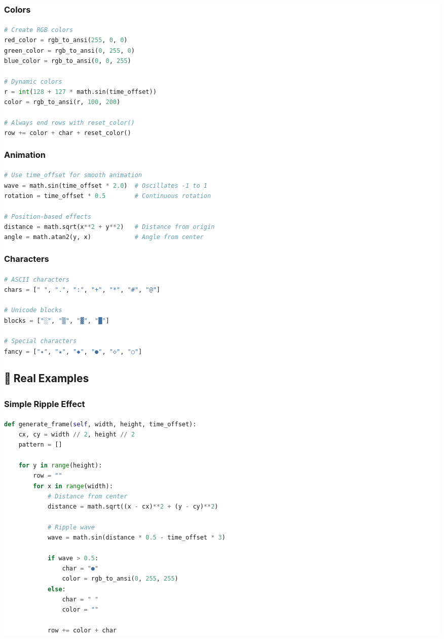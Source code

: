 ### Colors
```python
# Create RGB colors
red_color = rgb_to_ansi(255, 0, 0)
green_color = rgb_to_ansi(0, 255, 0) 
blue_color = rgb_to_ansi(0, 0, 255)

# Dynamic colors
r = int(128 + 127 * math.sin(time_offset))
color = rgb_to_ansi(r, 100, 200)

# Always end rows with reset_color()
row += color + char + reset_color()
```

### Animation
```python
# Use time_offset for smooth animation
wave = math.sin(time_offset * 2.0)  # Oscillates -1 to 1
rotation = time_offset * 0.5        # Continuous rotation

# Position-based effects
distance = math.sqrt(x**2 + y**2)   # Distance from origin
angle = math.atan2(y, x)            # Angle from center
```

### Characters
```python
# ASCII characters
chars = [" ", ".", ":", "+", "*", "#", "@"]

# Unicode blocks  
blocks = ["░", "▒", "▓", "█"]

# Special characters
fancy = ["✦", "★", "◆", "●", "◇", "○"]
```

## 📖 Real Examples

### Simple Ripple Effect
```python
def generate_frame(self, width, height, time_offset):
    cx, cy = width // 2, height // 2
    pattern = []
    
    for y in range(height):
        row = ""
        for x in range(width):
            # Distance from center
            distance = math.sqrt((x - cx)**2 + (y - cy)**2)
            
            # Ripple wave
            wave = math.sin(distance * 0.5 - time_offset * 3)
            
            if wave > 0.5:
                char = "●"
                color = rgb_to_ansi(0, 255, 255)
            else:
                char = " "
                color = ""
            
            row += color + char
```
